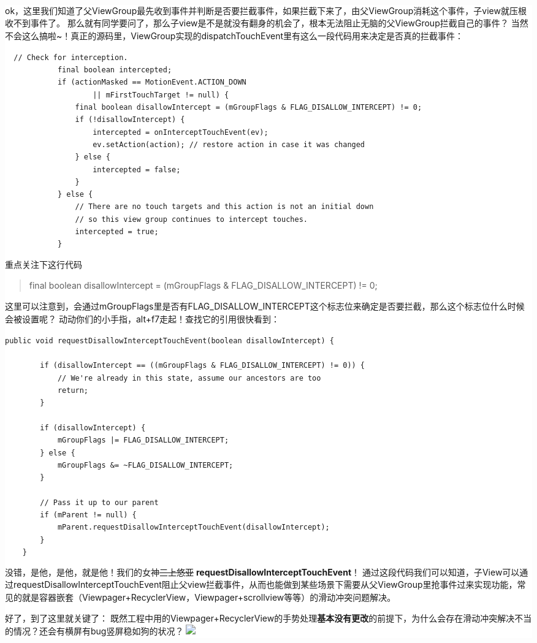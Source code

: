 ok，这里我们知道了父ViewGroup最先收到事件并判断是否要拦截事件，如果拦截下来了，由父ViewGroup消耗这个事件，子view就压根收不到事件了。
那么就有同学要问了，那么子view是不是就没有翻身的机会了，根本无法阻止无脑的父ViewGroup拦截自己的事件？
当然不会这么搞啦~！真正的源码里，ViewGroup实现的dispatchTouchEvent里有这么一段代码用来决定是否真的拦截事件：
```
  // Check for interception.
            final boolean intercepted;
            if (actionMasked == MotionEvent.ACTION_DOWN
                    || mFirstTouchTarget != null) {
                final boolean disallowIntercept = (mGroupFlags & FLAG_DISALLOW_INTERCEPT) != 0;
                if (!disallowIntercept) {
                    intercepted = onInterceptTouchEvent(ev);
                    ev.setAction(action); // restore action in case it was changed
                } else {
                    intercepted = false;
                }
            } else {
                // There are no touch targets and this action is not an initial down
                // so this view group continues to intercept touches.
                intercepted = true;
            }
```
重点关注下这行代码
>    final boolean disallowIntercept = (mGroupFlags & FLAG_DISALLOW_INTERCEPT) != 0;

这里可以注意到，会通过mGroupFlags里是否有FLAG_DISALLOW_INTERCEPT这个标志位来确定是否要拦截，那么这个标志位什么时候会被设置呢？
动动你们的小手指，alt+f7走起！查找它的引用很快看到：

```
public void requestDisallowInterceptTouchEvent(boolean disallowIntercept) {

        if (disallowIntercept == ((mGroupFlags & FLAG_DISALLOW_INTERCEPT) != 0)) {
            // We're already in this state, assume our ancestors are too
            return;
        }

        if (disallowIntercept) {
            mGroupFlags |= FLAG_DISALLOW_INTERCEPT;
        } else {
            mGroupFlags &= ~FLAG_DISALLOW_INTERCEPT;
        }

        // Pass it up to our parent
        if (mParent != null) {
            mParent.requestDisallowInterceptTouchEvent(disallowIntercept);
        }
    }
```
没错，是他，是他，就是他！我们的女神~~三上悠亚~~ **requestDisallowInterceptTouchEvent**！
通过这段代码我们可以知道，子View可以通过requestDisallowInterceptTouchEvent阻止父view拦截事件，从而也能做到某些场景下需要从父ViewGroup里抢事件过来实现功能，常见的就是容器嵌套（Viewpager+RecyclerView，Viewpager+scrollview等等）的滑动冲突问题解决。

好了，到了这里就关键了：
既然工程中用的Viewpager+RecyclerView的手势处理**基本没有更改**的前提下，为什么会存在滑动冲突解决不当的情况？还会有横屏有bug竖屏稳如狗的状况？
![](https://yunpan.oa.tencent.com/note/api/file/getImage?fileId=5a4b7aa46f0b932c360e8822)
